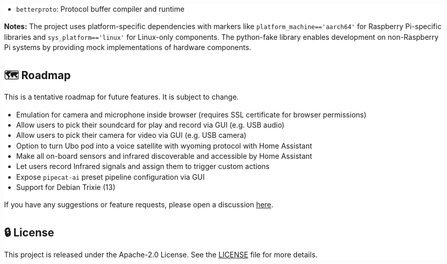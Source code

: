 - `betterproto`: Protocol buffer compiler and runtime

<b>Notes:</b>
The project uses platform-specific dependencies with markers like `platform_machine=='aarch64'` for Raspberry Pi-specific libraries and `sys_platform=='linux'` for Linux-only components. The python-fake library enables development on non-Raspberry Pi systems by providing mock implementations of hardware components.

## 🗺️ Roadmap

This is a tentative roadmap for future features. It is subject to change.

- Emulation for camera and microphone inside browser (requires SSL certificate for browser permissions)
- Allow users to pick their soundcard for play and record via GUI (e.g. USB audio)
- Allow users to pick their camera for video via GUI (e.g. USB camera)
- Option to turn Ubo pod into a voice satellite with wyoming protocol with Home Assistant
- Make all on-board sensors and infrared discoverable and accessible by Home Assistant
- Let users record Infrared signals and assign them to trigger custom actions
- Expose `pipecat-ai` preset pipeline configuration via GUI
- Support for Debian Trixie (13)

If you have any suggestions or feature requests, please open a discussion [here](https://github.com/ubopod/ubo_app/discussions).

## 🔒 License

This project is released under the Apache-2.0 License. See the [LICENSE](./LICENSE) file for more details.
